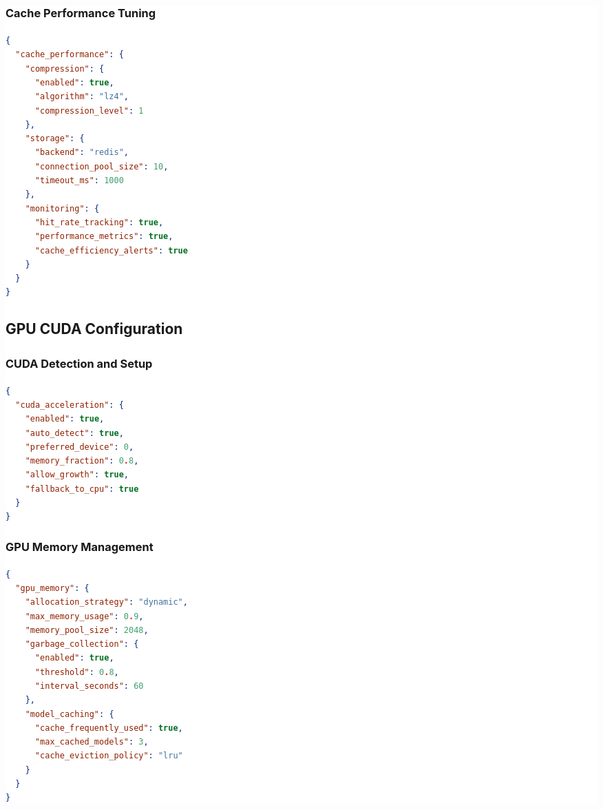 ### Cache Performance Tuning

```json
{
  "cache_performance": {
    "compression": {
      "enabled": true,
      "algorithm": "lz4",
      "compression_level": 1
    },
    "storage": {
      "backend": "redis",
      "connection_pool_size": 10,
      "timeout_ms": 1000
    },
    "monitoring": {
      "hit_rate_tracking": true,
      "performance_metrics": true,
      "cache_efficiency_alerts": true
    }
  }
}
```

## GPU CUDA Configuration

### CUDA Detection and Setup

```json
{
  "cuda_acceleration": {
    "enabled": true,
    "auto_detect": true,
    "preferred_device": 0,
    "memory_fraction": 0.8,
    "allow_growth": true,
    "fallback_to_cpu": true
  }
}
```

### GPU Memory Management

```json
{
  "gpu_memory": {
    "allocation_strategy": "dynamic",
    "max_memory_usage": 0.9,
    "memory_pool_size": 2048,
    "garbage_collection": {
      "enabled": true,
      "threshold": 0.8,
      "interval_seconds": 60
    },
    "model_caching": {
      "cache_frequently_used": true,
      "max_cached_models": 3,
      "cache_eviction_policy": "lru"
    }
  }
}
```
